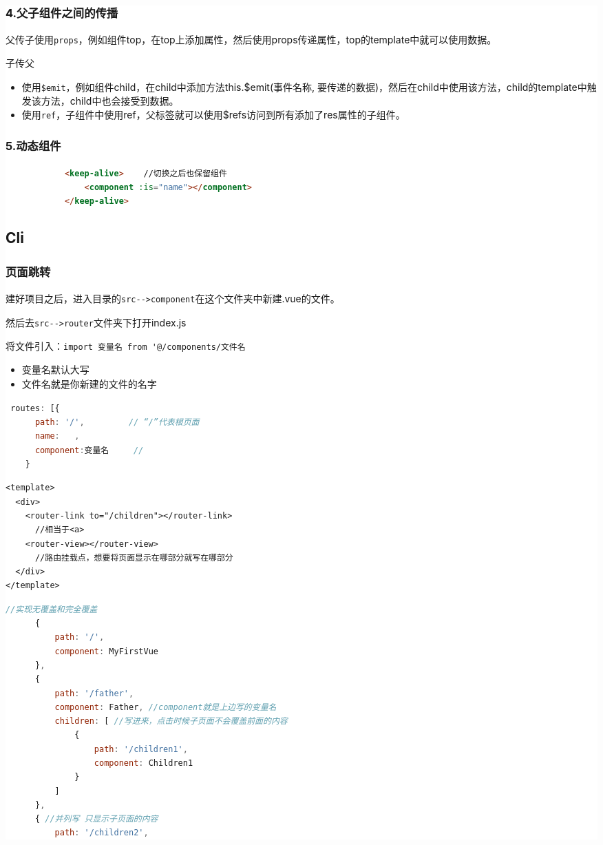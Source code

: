 ### 4.父子组件之间的传播

父传子使用`props`，例如组件top，在top上添加属性，然后使用props传递属性，top的template中就可以使用数据。

子传父

- 使用`$emit`，例如组件child，在child中添加方法this.$emit(事件名称, 要传递的数据)，然后在child中使用该方法，child的template中触发该方法，child中也会接受到数据。
- 使用`ref`，子组件中使用ref，父标签就可以使用$refs访问到所有添加了res属性的子组件。

### 5.动态组件

```html
			<keep-alive>	//切换之后也保留组件
				<component :is="name"></component>
			</keep-alive>
```

## Cli

### 页面跳转

建好项目之后，进入目录的`src-->component`在这个文件夹中新建.vue的文件。

然后去`src-->router`文件夹下打开index.js

将文件引入：`import 变量名 from '@/components/文件名`

- 变量名默认大写
- 文件名就是你新建的文件的名字

```javascript
 routes: [{
      path: '/',   		 // “/”代表根页面
	  name:   ,
      component:变量名		//
    }
```

```vue
<template>
  <div>
    <router-link to="/children"></router-link> 
      //相当于<a>
    <router-view></router-view> 
      //路由挂载点，想要将页面显示在哪部分就写在哪部分
  </div>
</template>
```

```js
//实现无覆盖和完全覆盖
      {
          path: '/',
          component: MyFirstVue
      },
      {
          path: '/father',
          component: Father, //component就是上边写的变量名
          children: [ //写进来，点击时候子页面不会覆盖前面的内容
              {
                  path: '/children1',
                  component: Children1
              }
          ]
      },
      { //并列写 只显示子页面的内容
          path: '/children2',
```